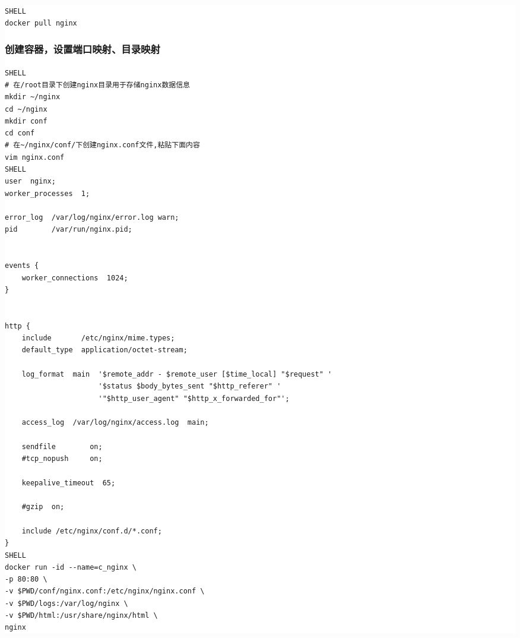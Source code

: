 ```shell
SHELL
docker pull nginx
```

### 创建容器，设置端口映射、目录映射

```shell
SHELL
# 在/root目录下创建nginx目录用于存储nginx数据信息
mkdir ~/nginx
cd ~/nginx
mkdir conf
cd conf
# 在~/nginx/conf/下创建nginx.conf文件,粘贴下面内容
vim nginx.conf
SHELL
user  nginx;
worker_processes  1;

error_log  /var/log/nginx/error.log warn;
pid        /var/run/nginx.pid;


events {
    worker_connections  1024;
}


http {
    include       /etc/nginx/mime.types;
    default_type  application/octet-stream;

    log_format  main  '$remote_addr - $remote_user [$time_local] "$request" '
                      '$status $body_bytes_sent "$http_referer" '
                      '"$http_user_agent" "$http_x_forwarded_for"';

    access_log  /var/log/nginx/access.log  main;

    sendfile        on;
    #tcp_nopush     on;

    keepalive_timeout  65;

    #gzip  on;

    include /etc/nginx/conf.d/*.conf;
}
SHELL
docker run -id --name=c_nginx \
-p 80:80 \
-v $PWD/conf/nginx.conf:/etc/nginx/nginx.conf \
-v $PWD/logs:/var/log/nginx \
-v $PWD/html:/usr/share/nginx/html \
nginx
```
